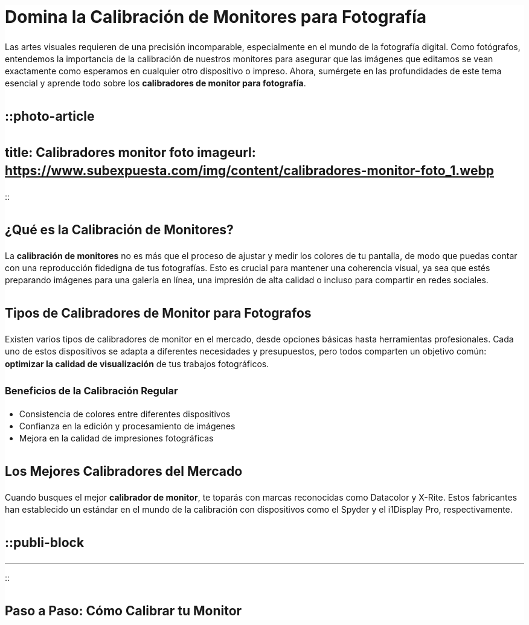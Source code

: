 # Domina la Calibración de Monitores para Fotografía

Las artes visuales requieren de una precisión incomparable, especialmente en el mundo de la fotografía digital. Como fotógrafos, entendemos la importancia de la calibración de nuestros monitores para asegurar que las imágenes que editamos se vean exactamente como esperamos en cualquier otro dispositivo o impreso. Ahora, sumérgete en las profundidades de este tema esencial y aprende todo sobre los **calibradores de monitor para fotografía**.


::photo-article
---
title: Calibradores monitor foto
imageurl: https://www.subexpuesta.com/img/content/calibradores-monitor-foto_1.webp
---
::


## ¿Qué es la Calibración de Monitores?

La **calibración de monitores** no es más que el proceso de ajustar y medir los colores de tu pantalla, de modo que puedas contar con una reproducción fidedigna de tus fotografías. Esto es crucial para mantener una coherencia visual, ya sea que estés preparando imágenes para una galería en línea, una impresión de alta calidad o incluso para compartir en redes sociales.

## Tipos de Calibradores de Monitor para Fotografos

Existen varios tipos de calibradores de monitor en el mercado, desde opciones básicas hasta herramientas profesionales. Cada uno de estos dispositivos se adapta a diferentes necesidades y presupuestos, pero todos comparten un objetivo común: **optimizar la calidad de visualización** de tus trabajos fotográficos.

### Beneficios de la Calibración Regular

- Consistencia de colores entre diferentes dispositivos
- Confianza en la edición y procesamiento de imágenes
- Mejora en la calidad de impresiones fotográficas

## Los Mejores Calibradores del Mercado

Cuando busques el mejor **calibrador de monitor**, te toparás con marcas reconocidas como Datacolor y X-Rite. Estos fabricantes han establecido un estándar en el mundo de la calibración con dispositivos como el Spyder y el i1Display Pro, respectivamente.


  ::publi-block
  ---
  ---
  ::
  
  
## Paso a Paso: Cómo Calibrar tu Monitor
